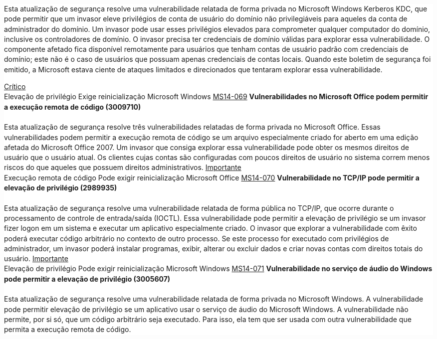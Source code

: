 Esta atualização de segurança resolve uma vulnerabilidade relatada de forma privada no Microsoft Windows Kerberos KDC, que pode permitir que um invasor eleve privilégios de conta de usuário do domínio não privilegiáveis para aqueles da conta de administrador do domínio. Um invasor pode usar esses privilégios elevados para comprometer qualquer computador do domínio, inclusive os controladores de domínio. O invasor precisa ter credenciais de domínio válidas para explorar essa vulnerabilidade. O componente afetado fica disponível remotamente para usuários que tenham contas de usuário padrão com credenciais de domínio; este não é o caso de usuários que possuam apenas credenciais de contas locais. Quando este boletim de segurança foi emitido, a Microsoft estava ciente de ataques limitados e direcionados que tentaram explorar essa vulnerabilidade.</td>
<td style="border:1px solid black;"><a href="http://technet.microsoft.com/pt-br/security/gg309177.aspx">Crítico</a><br />
Elevação de privilégio</td>
<td style="border:1px solid black;">Exige reinicialização</td>
<td style="border:1px solid black;">Microsoft Windows</td>
</tr>
<tr class="odd">
<td style="border:1px solid black;"><a href="https://technet.microsoft.com/pt-br/library/security/ms14-069">MS14-069</a></td>
<td style="border:1px solid black;"><strong>Vulnerabilidades no Microsoft Office podem permitir a execução remota de código (3009710)<br />
<br />
</strong>Esta atualização de segurança resolve três vulnerabilidades relatadas de forma privada no Microsoft Office. Essas vulnerabilidades podem permitir a execução remota de código se um arquivo especialmente criado for aberto em uma edição afetada do Microsoft Office 2007. Um invasor que consiga explorar essa vulnerabilidade pode obter os mesmos direitos de usuário que o usuário atual. Os clientes cujas contas são configuradas com poucos direitos de usuário no sistema correm menos riscos do que aqueles que possuem direitos administrativos.</td>
<td style="border:1px solid black;"><a href="http://technet.microsoft.com/pt-br/security/gg309177.aspx">Importante</a><br />
Execução remota de código</td>
<td style="border:1px solid black;">Pode exigir reinicialização</td>
<td style="border:1px solid black;">Microsoft Office</td>
</tr>
<tr class="even">
<td style="border:1px solid black;"><a href="https://technet.microsoft.com/pt-br/library/security/ms14-070">MS14-070</a></td>
<td style="border:1px solid black;"><strong>Vulnerabilidade no TCP/IP pode permitir a elevação de privilégio (2989935)<br />
<br />
</strong>Esta atualização de segurança resolve uma vulnerabilidade relatada de forma pública no TCP/IP, que ocorre durante o processamento de controle de entrada/saída (IOCTL). Essa vulnerabilidade pode permitir a elevação de privilégio se um invasor fizer logon em um sistema e executar um aplicativo especialmente criado. O invasor que explorar a vulnerabilidade com êxito poderá executar código arbitrário no contexto de outro processo. Se este processo for executado com privilégios de administrador, um invasor poderá instalar programas, exibir, alterar ou excluir dados e criar novas contas com direitos totais do usuário.</td>
<td style="border:1px solid black;"><a href="http://technet.microsoft.com/pt-br/security/gg309177.aspx">Importante</a><br />
Elevação de privilégio</td>
<td style="border:1px solid black;">Pode exigir reinicialização</td>
<td style="border:1px solid black;">Microsoft Windows</td>
</tr>
<tr class="odd">
<td style="border:1px solid black;"><a href="https://technet.microsoft.com/pt-br/library/security/ms14-071">MS14-071</a></td>
<td style="border:1px solid black;"><strong>Vulnerabilidade no serviço de áudio do Windows pode permitir a elevação de privilégio (3005607)<br />
<br />
</strong>Esta atualização de segurança resolve uma vulnerabilidade relatada de forma privada no Microsoft Windows. A vulnerabilidade pode permitir elevação de privilégio se um aplicativo usar o serviço de áudio do Microsoft Windows. A vulnerabilidade não permite, por si só, que um código arbitrário seja executado. Para isso, ela tem que ser usada com outra vulnerabilidade que permita a execução remota de código.</td>